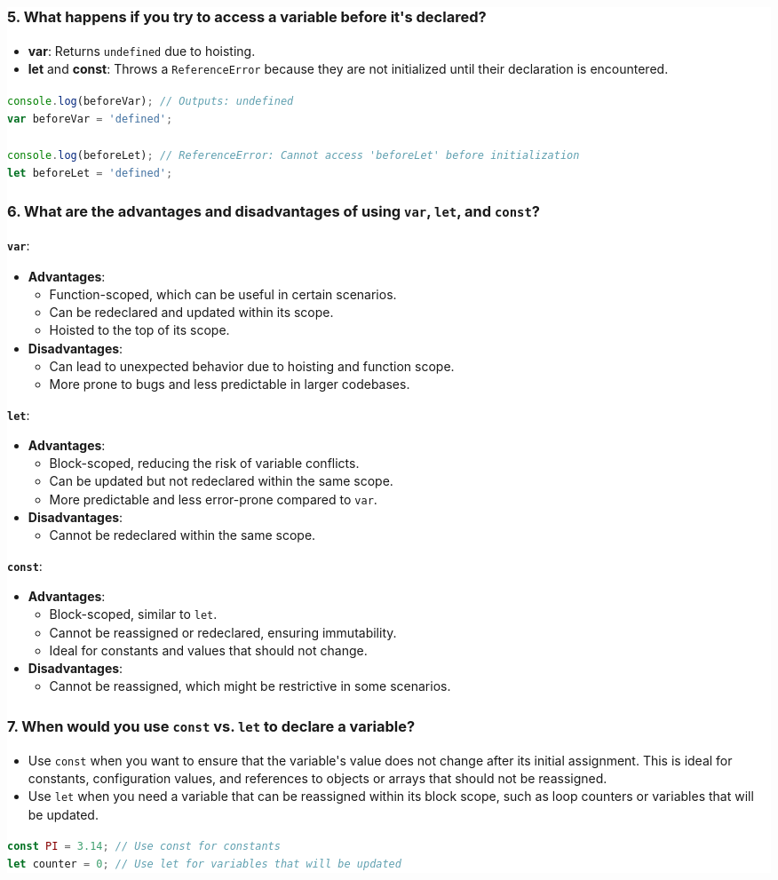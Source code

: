 ### 5. What happens if you try to access a variable before it's declared?
- **var**: Returns `undefined` due to hoisting.
- **let** and **const**: Throws a `ReferenceError` because they are not initialized until their declaration is encountered.

```javascript
console.log(beforeVar); // Outputs: undefined
var beforeVar = 'defined';

console.log(beforeLet); // ReferenceError: Cannot access 'beforeLet' before initialization
let beforeLet = 'defined';
```

### 6. What are the advantages and disadvantages of using `var`, `let`, and `const`?

**`var`**:
- **Advantages**:
  - Function-scoped, which can be useful in certain scenarios.
  - Can be redeclared and updated within its scope.
  - Hoisted to the top of its scope.
- **Disadvantages**:
  - Can lead to unexpected behavior due to hoisting and function scope.
  - More prone to bugs and less predictable in larger codebases.

**`let`**:
- **Advantages**:
  - Block-scoped, reducing the risk of variable conflicts.
  - Can be updated but not redeclared within the same scope.
  - More predictable and less error-prone compared to `var`.
- **Disadvantages**:
  - Cannot be redeclared within the same scope.

**`const`**:
- **Advantages**:
  - Block-scoped, similar to `let`.
  - Cannot be reassigned or redeclared, ensuring immutability.
  - Ideal for constants and values that should not change.
- **Disadvantages**:
  - Cannot be reassigned, which might be restrictive in some scenarios.

### 7. When would you use `const` vs. `let` to declare a variable?

- Use `const` when you want to ensure that the variable's value does not change after its initial assignment. This is ideal for constants, configuration values, and references to objects or arrays that should not be reassigned.
- Use `let` when you need a variable that can be reassigned within its block scope, such as loop counters or variables that will be updated.

```javascript
const PI = 3.14; // Use const for constants
let counter = 0; // Use let for variables that will be updated
```
